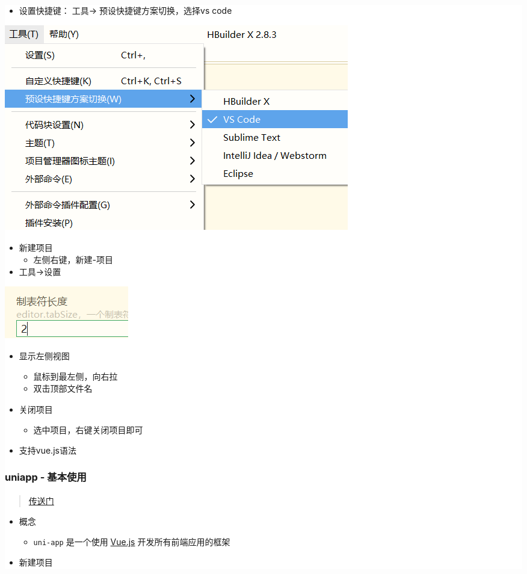 + 设置快捷键： 工具-> 预设快捷键方案切换，选择vs code

![1597892433554](assets/1597892433554.png)

+ 新建项目
  + 左侧右键，新建-项目
+ 工具->设置

![1597892629567](assets/1597892629567.png)

+ 显示左侧视图
  + 鼠标到最左侧，向右拉
  + 双击顶部文件名

+ 关闭项目
  + 选中项目，右键关闭项目即可

+ 支持vue.js语法



### uniapp - 基本使用

> [传送门](https://uniapp.dcloud.io/)

+ 概念
  + `uni-app` 是一个使用 [Vue.js](https://vuejs.org/) 开发所有前端应用的框架 

+ 新建项目
